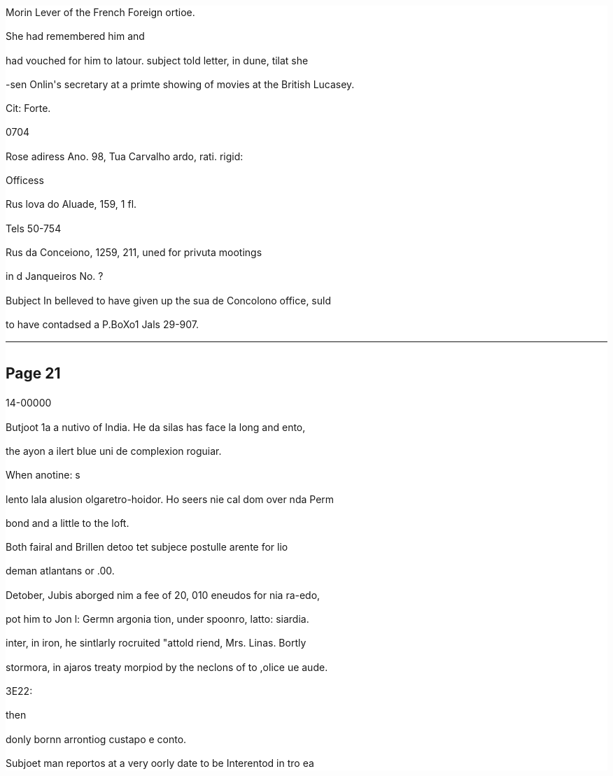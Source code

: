 Morin Lever of the French Foreign ortioe.

She had remembered him and

had vouched for him to latour. subject told letter, in dune, tilat she

-sen Onlin's secretary at a primte showing of movies at the British Lucasey.

Cit: Forte.

0704

Rose adiress Ano. 98, Tua Carvalho ardo, rati. rigid:

Officess

Rus lova do Aluade, 159, 1 fl.

Tels 50-754

Rus da Conceiono, 1259, 211, uned for privuta mootings

in d Janqueiros No. ?

Bubject In belleved to have given up the sua de Concolono office, suld

to have contadsed a P.BoXo1 Jals 29-907.

---

## Page 21

14-00000

Butjoot 1a a nutivo of India. He da silas has face la long and ento,

the ayon a ilert blue uni de complexion roguiar.

When anotine: s

lento lala alusion olgaretro-hoidor. Ho seers nie cal dom over nda Perm

bond and a little to the loft.

Both fairal and Brillen detoo tet subjece postulle arente for lio

deman atlantans or .00.

Detober, Jubis aborged nim a fee of 20, 010 eneudos for nia ra-edo,

pot him to Jon l: Germn argonia tion, under spoonro, latto: siardia.

inter, in iron, he sintlarly rocruited "attold riend, Mrs. Linas. Bortly

stormora, in ajaros treaty morpiod by the neclons of to ,olice ue aude.

3E22:

then

donly bornn arrontiog custapo e conto.

Subjoet man reportos at a very oorly date to be Interentod in tro ea
